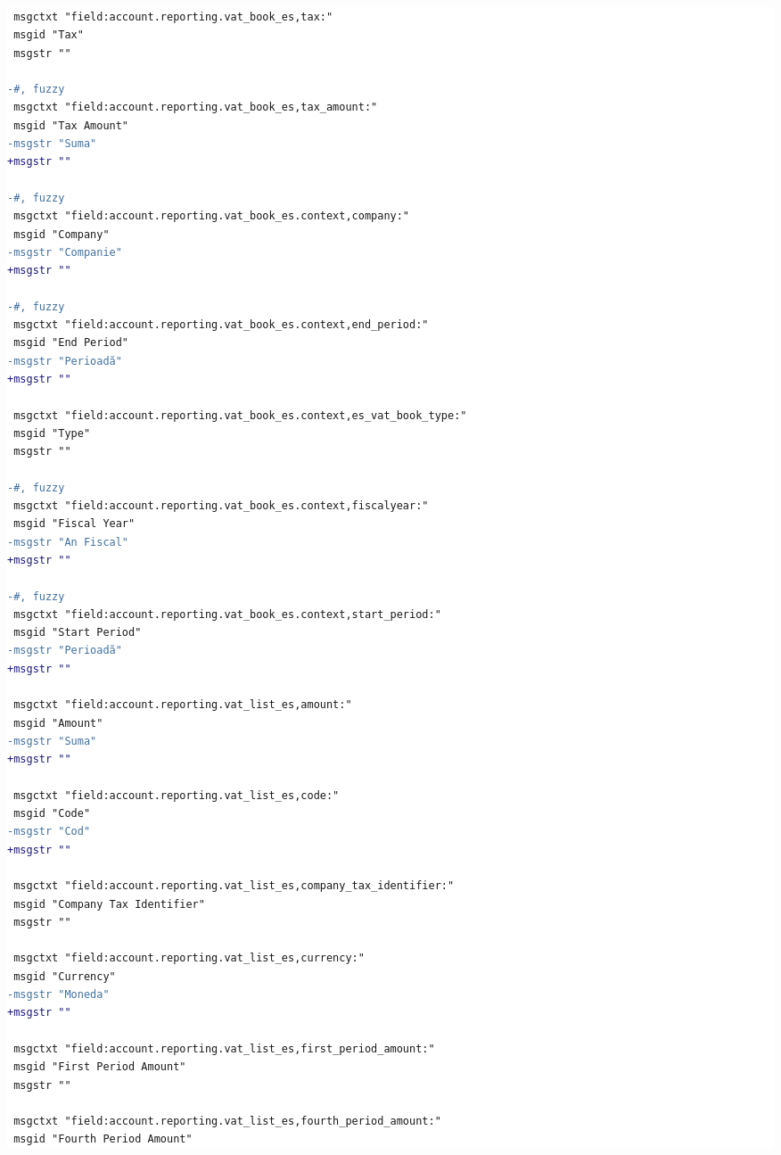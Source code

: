 ```diff
 msgctxt "field:account.reporting.vat_book_es,tax:"
 msgid "Tax"
 msgstr ""
 
-#, fuzzy
 msgctxt "field:account.reporting.vat_book_es,tax_amount:"
 msgid "Tax Amount"
-msgstr "Suma"
+msgstr ""
 
-#, fuzzy
 msgctxt "field:account.reporting.vat_book_es.context,company:"
 msgid "Company"
-msgstr "Companie"
+msgstr ""
 
-#, fuzzy
 msgctxt "field:account.reporting.vat_book_es.context,end_period:"
 msgid "End Period"
-msgstr "Perioadă"
+msgstr ""
 
 msgctxt "field:account.reporting.vat_book_es.context,es_vat_book_type:"
 msgid "Type"
 msgstr ""
 
-#, fuzzy
 msgctxt "field:account.reporting.vat_book_es.context,fiscalyear:"
 msgid "Fiscal Year"
-msgstr "An Fiscal"
+msgstr ""
 
-#, fuzzy
 msgctxt "field:account.reporting.vat_book_es.context,start_period:"
 msgid "Start Period"
-msgstr "Perioadă"
+msgstr ""
 
 msgctxt "field:account.reporting.vat_list_es,amount:"
 msgid "Amount"
-msgstr "Suma"
+msgstr ""
 
 msgctxt "field:account.reporting.vat_list_es,code:"
 msgid "Code"
-msgstr "Cod"
+msgstr ""
 
 msgctxt "field:account.reporting.vat_list_es,company_tax_identifier:"
 msgid "Company Tax Identifier"
 msgstr ""
 
 msgctxt "field:account.reporting.vat_list_es,currency:"
 msgid "Currency"
-msgstr "Moneda"
+msgstr ""
 
 msgctxt "field:account.reporting.vat_list_es,first_period_amount:"
 msgid "First Period Amount"
 msgstr ""
 
 msgctxt "field:account.reporting.vat_list_es,fourth_period_amount:"
 msgid "Fourth Period Amount"
```
